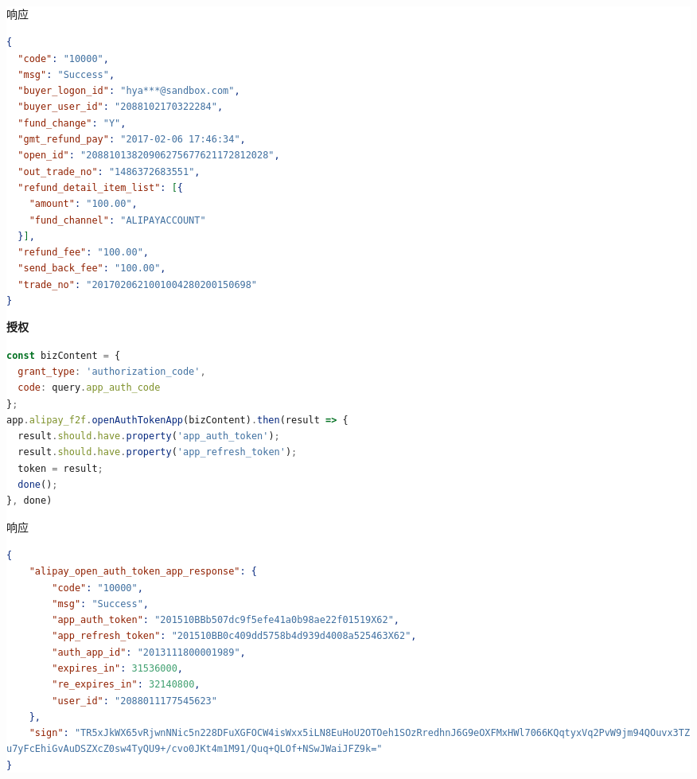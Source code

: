 响应  

```json
{
  "code": "10000",
  "msg": "Success",
  "buyer_logon_id": "hya***@sandbox.com",
  "buyer_user_id": "2088102170322284",
  "fund_change": "Y",
  "gmt_refund_pay": "2017-02-06 17:46:34",
  "open_id": "20881013820906275677621172812028",
  "out_trade_no": "1486372683551",
  "refund_detail_item_list": [{
    "amount": "100.00",
    "fund_channel": "ALIPAYACCOUNT"
  }],
  "refund_fee": "100.00",
  "send_back_fee": "100.00",
  "trade_no": "2017020621001004280200150698"
}
```

__授权__

```js
const bizContent = {
  grant_type: 'authorization_code',
  code: query.app_auth_code
};
app.alipay_f2f.openAuthTokenApp(bizContent).then(result => {
  result.should.have.property('app_auth_token');
  result.should.have.property('app_refresh_token');
  token = result;
  done();
}, done)
```

响应

```json
{
    "alipay_open_auth_token_app_response": {
        "code": "10000",
        "msg": "Success",
        "app_auth_token": "201510BBb507dc9f5efe41a0b98ae22f01519X62",
        "app_refresh_token": "201510BB0c409dd5758b4d939d4008a525463X62",
        "auth_app_id": "2013111800001989",
        "expires_in": 31536000,
        "re_expires_in": 32140800,
        "user_id": "2088011177545623"
    },
    "sign": "TR5xJkWX65vRjwnNNic5n228DFuXGFOCW4isWxx5iLN8EuHoU2OTOeh1SOzRredhnJ6G9eOXFMxHWl7066KQqtyxVq2PvW9jm94QOuvx3TZu7yFcEhiGvAuDSZXcZ0sw4TyQU9+/cvo0JKt4m1M91/Quq+QLOf+NSwJWaiJFZ9k="
}
```
